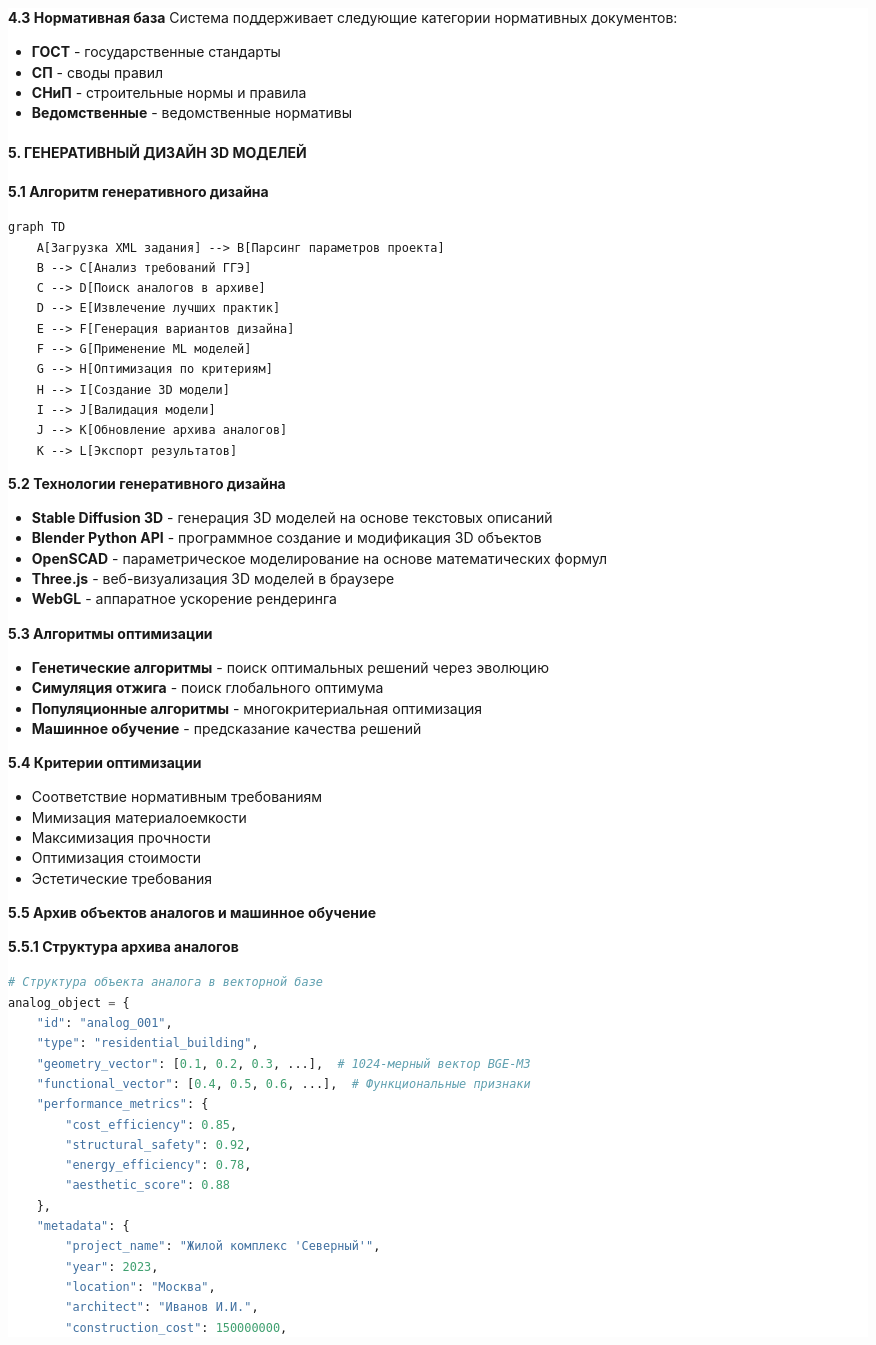 **4.3 Нормативная база**
Система поддерживает следующие категории нормативных документов:
- **ГОСТ** - государственные стандарты
- **СП** - своды правил
- **СНиП** - строительные нормы и правила
- **Ведомственные** - ведомственные нормативы

#### 5. ГЕНЕРАТИВНЫЙ ДИЗАЙН 3D МОДЕЛЕЙ

**5.1 Алгоритм генеративного дизайна**
```mermaid
graph TD
    A[Загрузка XML задания] --> B[Парсинг параметров проекта]
    B --> C[Анализ требований ГГЭ]
    C --> D[Поиск аналогов в архиве]
    D --> E[Извлечение лучших практик]
    E --> F[Генерация вариантов дизайна]
    F --> G[Применение ML моделей]
    G --> H[Оптимизация по критериям]
    H --> I[Создание 3D модели]
    I --> J[Валидация модели]
    J --> K[Обновление архива аналогов]
    K --> L[Экспорт результатов]
```

**5.2 Технологии генеративного дизайна**
- **Stable Diffusion 3D** - генерация 3D моделей на основе текстовых описаний
- **Blender Python API** - программное создание и модификация 3D объектов
- **OpenSCAD** - параметрическое моделирование на основе математических формул
- **Three.js** - веб-визуализация 3D моделей в браузере
- **WebGL** - аппаратное ускорение рендеринга

**5.3 Алгоритмы оптимизации**
- **Генетические алгоритмы** - поиск оптимальных решений через эволюцию
- **Симуляция отжига** - поиск глобального оптимума
- **Популяционные алгоритмы** - многокритериальная оптимизация
- **Машинное обучение** - предсказание качества решений

**5.4 Критерии оптимизации**
- Соответствие нормативным требованиям
- Мимизация материалоемкости
- Максимизация прочности
- Оптимизация стоимости
- Эстетические требования

**5.5 Архив объектов аналогов и машинное обучение**

**5.5.1 Структура архива аналогов**
```python
# Структура объекта аналога в векторной базе
analog_object = {
    "id": "analog_001",
    "type": "residential_building",
    "geometry_vector": [0.1, 0.2, 0.3, ...],  # 1024-мерный вектор BGE-M3
    "functional_vector": [0.4, 0.5, 0.6, ...],  # Функциональные признаки
    "performance_metrics": {
        "cost_efficiency": 0.85,
        "structural_safety": 0.92,
        "energy_efficiency": 0.78,
        "aesthetic_score": 0.88
    },
    "metadata": {
        "project_name": "Жилой комплекс 'Северный'",
        "year": 2023,
        "location": "Москва",
        "architect": "Иванов И.И.",
        "construction_cost": 150000000,
```